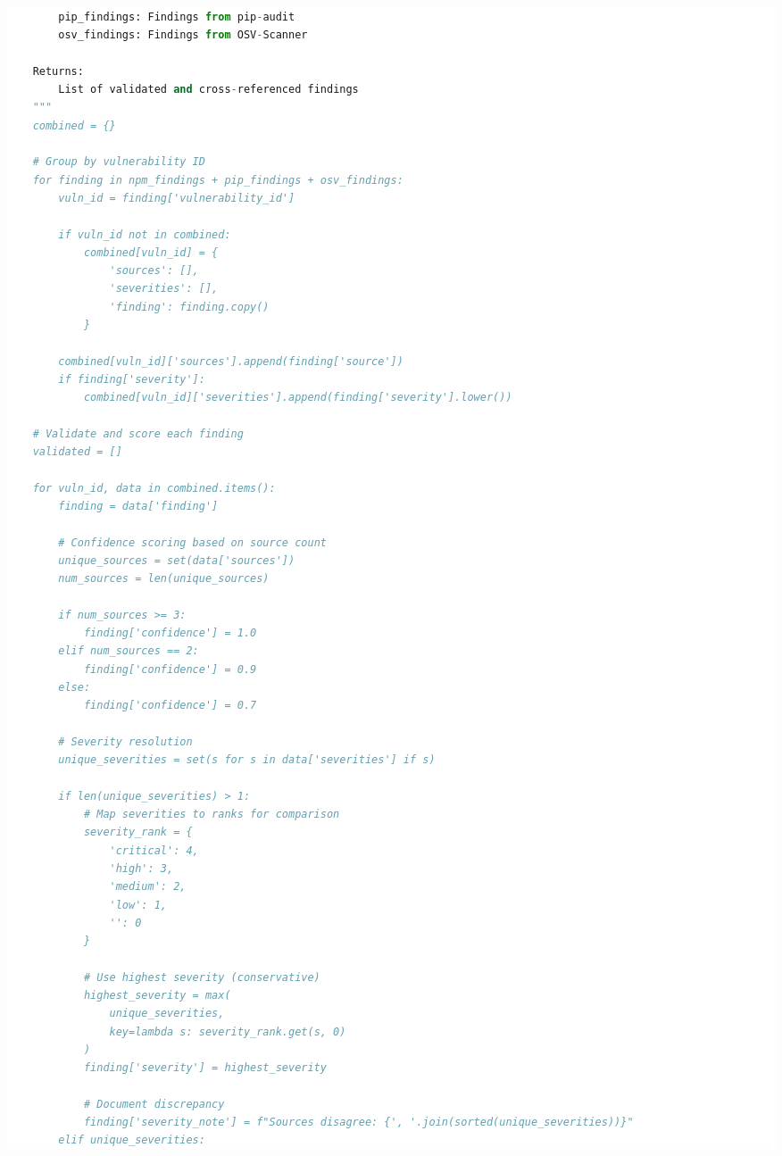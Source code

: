 ```python
        pip_findings: Findings from pip-audit
        osv_findings: Findings from OSV-Scanner

    Returns:
        List of validated and cross-referenced findings
    """
    combined = {}

    # Group by vulnerability ID
    for finding in npm_findings + pip_findings + osv_findings:
        vuln_id = finding['vulnerability_id']

        if vuln_id not in combined:
            combined[vuln_id] = {
                'sources': [],
                'severities': [],
                'finding': finding.copy()
            }

        combined[vuln_id]['sources'].append(finding['source'])
        if finding['severity']:
            combined[vuln_id]['severities'].append(finding['severity'].lower())

    # Validate and score each finding
    validated = []

    for vuln_id, data in combined.items():
        finding = data['finding']

        # Confidence scoring based on source count
        unique_sources = set(data['sources'])
        num_sources = len(unique_sources)

        if num_sources >= 3:
            finding['confidence'] = 1.0
        elif num_sources == 2:
            finding['confidence'] = 0.9
        else:
            finding['confidence'] = 0.7

        # Severity resolution
        unique_severities = set(s for s in data['severities'] if s)

        if len(unique_severities) > 1:
            # Map severities to ranks for comparison
            severity_rank = {
                'critical': 4,
                'high': 3,
                'medium': 2,
                'low': 1,
                '': 0
            }

            # Use highest severity (conservative)
            highest_severity = max(
                unique_severities,
                key=lambda s: severity_rank.get(s, 0)
            )
            finding['severity'] = highest_severity

            # Document discrepancy
            finding['severity_note'] = f"Sources disagree: {', '.join(sorted(unique_severities))}"
        elif unique_severities:
```